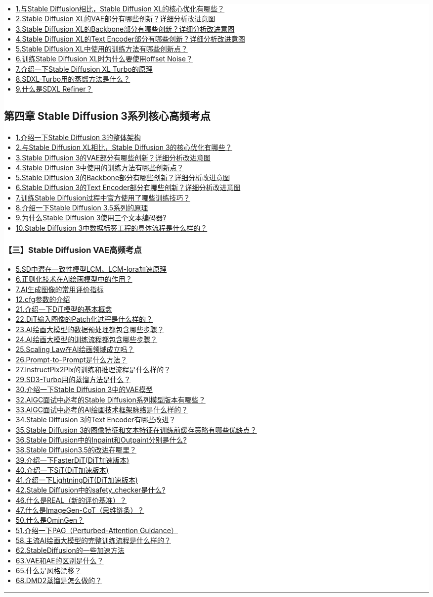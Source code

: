 - [1.与Stable Diffusion相比，Stable Diffusion XL的核心优化有哪些？](#1.与Stable-Diffusion相比，Stable-Diffusion-XL的核心优化有哪些？)
- [2.Stable Diffusion XL的VAE部分有哪些创新？详细分析改进意图](#2.Stable-Diffusion-XL的VAE部分有哪些创新？详细分析改进意图)
- [3.Stable Diffusion XL的Backbone部分有哪些创新？详细分析改进意图](#3.Stable-Diffusion-XL的Backbone部分有哪些创新？详细分析改进意图)
- [4.Stable Diffusion XL的Text Encoder部分有哪些创新？详细分析改进意图](#4.Stable-Diffusion-XL的Text-Encoder部分有哪些创新？详细分析改进意图)
- [5.Stable Diffusion XL中使用的训练方法有哪些创新点？](#5.Stable-Diffusion-XL中使用的训练方法有哪些创新点？)
- [6.训练Stable Diffusion XL时为什么要使用offset Noise？](#6.训练Stable-Diffusion-XL时为什么要使用offset-Noise？)
- [7.介绍一下Stable Diffusion XL Turbo的原理](#7.介绍一下Stable-Diffusion-XL-Turbo的原理)
- [8.SDXL-Turbo用的蒸馏方法是什么？](#8.SDXL-Turbo用的蒸馏方法是什么？)
- [9.什么是SDXL Refiner？](#9.什么是SDXL-Refiner？)


## 第四章 Stable Diffusion 3系列核心高频考点

- [1.介绍一下Stable Diffusion 3的整体架构](#1.介绍一下Stable-Diffusion-3的整体架构)
- [2.与Stable Diffusion XL相比，Stable Diffusion 3的核心优化有哪些？](#2.与Stable-Diffusion-XL相比，Stable-Diffusion-3的核心优化有哪些？)
- [3.Stable Diffusion 3的VAE部分有哪些创新？详细分析改进意图](#3.Stable-Diffusion-3的VAE部分有哪些创新？详细分析改进意图)
- [4.Stable Diffusion 3中使用的训练方法有哪些创新点？](#4.Stable-Diffusion-3中使用的训练方法有哪些创新点？)
- [5.Stable Diffusion 3的Backbone部分有哪些创新？详细分析改进意图](#5.Stable-Diffusion-3的Backbone部分有哪些创新？详细分析改进意图)
- [6.Stable Diffusion 3的Text Encoder部分有哪些创新？详细分析改进意图](#6.Stable-Diffusion-3的Text-Encoder部分有哪些创新？详细分析改进意图)
- [7.训练Stable Diffusion过程中官方使用了哪些训练技巧？](#7.训练Stable-Diffusion过程中官方使用了哪些训练技巧？)
- [8.介绍一下Stable Diffusion 3.5系列的原理](#8.介绍一下Stable-Diffusion-3.5系列的原理)
- [9.为什么Stable Diffusion 3使用三个文本编码器?](#9.为什么Stable-Diffusion-3使用三个文本编码器?)
- [10.Stable Diffusion 3中数据标签工程的具体流程是什么样的？](#10.Stable-Diffusion-3中数据标签工程的具体流程是什么样的？)

### 【三】Stable Diffusion VAE高频考点

- [5.SD中潜在一致性模型LCM、LCM-lora加速原理](#5.SD中潜在一致性模型LCM、LCM-lora加速原理)
- [6.正则化技术在AI绘画模型中的作用？](#6.正则化技术在AI绘画模型中的作用？)
- [7.AI生成图像的常用评价指标](#7.AI生成图像的常用评价指标)
- [12.cfg参数的介绍](#12.cfg参数的介绍)
- [21.介绍一下DiT模型的基本概念](#21.介绍一下DiT模型的基本概念)
- [22.DiT输入图像的Patch化过程是什么样的？](#22.DiT输入图像的Patch化过程是什么样的？)
- [23.AI绘画大模型的数据预处理都包含哪些步骤？](#23.AI绘画大模型的数据预处理都包含哪些步骤？)
- [24.AI绘画大模型的训练流程都包含哪些步骤？](#24.AI绘画大模型的训练流程都包含哪些步骤？)
- [25.Scaling Law在AI绘画领域成立吗？](#25.Scaling_Law在AI绘画领域成立吗？)
- [26.Prompt-to-Prompt是什么方法？](#26.Prompt-to-Prompt是什么方法？)
- [27.InstructPix2Pix的训练和推理流程是什么样的？](#27.InstructPix2Pix的训练和推理流程是什么样的？)
- [29.SD3-Turbo用的蒸馏方法是什么？](#29.SD3-Turbo用的蒸馏方法是什么？)
- [30.介绍一下Stable Diffusion 3中的VAE模型](#30.介绍一下Stable-Diffusion-3中的VAE模型)
- [32.AIGC面试中必考的Stable Diffusion系列模型版本有哪些？](#32.AIGC面试中必考的Stable-Diffusion系列模型版本有哪些？)
- [33.AIGC面试中必考的AI绘画技术框架脉络是什么样的？](#33.AIGC面试中必考的AI绘画技术框架脉络是什么样的？)
- [34.Stable Diffusion 3的Text Encoder有哪些改进？](#34.Stable-Diffusion-3的Text-Encoder有哪些改进？)
- [35.Stable Diffusion 3的图像特征和文本特征在训练前缓存策略有哪些优缺点？](#35.Stable-Diffusion-3的图像特征和文本特征在训练前缓存策略有哪些优缺点？)
- [36.Stable Diffusion中的Inpaint和Outpaint分别是什么?](#36.Stable-Diffusion中的Inpaint（局部修复）和Outpaint（边界扩展）分别是什么？)
- [38.Stable Diffusion3.5的改进在哪里？](#38.Stable-Diffusion3.5的改进在哪里?)
- [39.介绍一下FasterDiT(DiT加速版本)](#39.介绍一下FasterDiT)
- [40.介绍一下SiT(DiT加速版本)](#40.介绍一下SiT)
- [41.介绍一下LightningDiT(DiT加速版本)](#41.介绍一下LightningDiT)
- [42.Stable Diffusion中的safety_checker是什么?](#42.StableDiffusion中的safetychecker是什么?)
- [46.什么是REAL（新的评价基准）？](#46.什么是REAL（新的评价基准）？)
- [47.什么是ImageGen-CoT（思维链条）？](#47.什么是ImageGen-CoT（思维链条）？)
- [50.什么是OminGen？](#50.什么是OminGen？)
- [51.介绍一下PAG（Perturbed-Attention Guidance）](#51.介绍一下PAG（Perturbed-Attention-Guidance）)
- [58.主流AI绘画大模型的完整训练流程是什么样的？](#58.主流AI绘画大模型的完整训练流程是什么样的？)
- [62.StableDiffusion的一些加速方法](#62.StableDiffusion的一些加速方法)
- [63.VAE和AE的区别是什么？](#63.VAE和AE的区别是什么？)
- [65.什么是风格漂移？](#65.什么是风格漂移？)
- [68.DMD2蒸馏是怎么做的？](#68.DMD2蒸馏是怎么做的？)

---